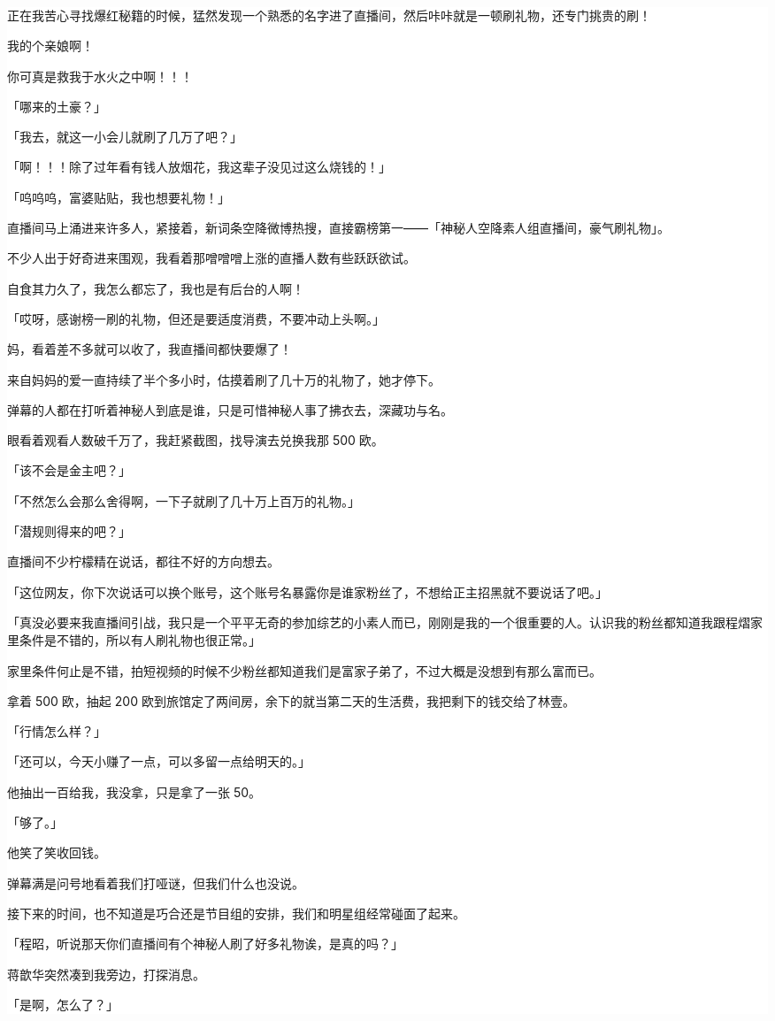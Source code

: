 正在我苦心寻找爆红秘籍的时候，猛然发现一个熟悉的名字进了直播间，然后咔咔就是一顿刷礼物，还专门挑贵的刷！

我的个亲娘啊！

你可真是救我于水火之中啊！！！

「哪来的土豪？」

「我去，就这一小会儿就刷了几万了吧？」

「啊！！！除了过年看有钱人放烟花，我这辈子没见过这么烧钱的！」

「呜呜呜，富婆贴贴，我也想要礼物！」

直播间马上涌进来许多人，紧接着，新词条空降微博热搜，直接霸榜第一——「神秘人空降素人组直播间，豪气刷礼物」。

不少人出于好奇进来围观，我看着那噌噌噌上涨的直播人数有些跃跃欲试。

自食其力久了，我怎么都忘了，我也是有后台的人啊！

「哎呀，感谢榜一刷的礼物，但还是要适度消费，不要冲动上头啊。」

妈，看着差不多就可以收了，我直播间都快要爆了！

来自妈妈的爱一直持续了半个多小时，估摸着刷了几十万的礼物了，她才停下。

弹幕的人都在打听着神秘人到底是谁，只是可惜神秘人事了拂衣去，深藏功与名。

眼看着观看人数破千万了，我赶紧截图，找导演去兑换我那 500 欧。

「该不会是金主吧？」

「不然怎么会那么舍得啊，一下子就刷了几十万上百万的礼物。」

「潜规则得来的吧？」

直播间不少柠檬精在说话，都往不好的方向想去。

「这位网友，你下次说话可以换个账号，这个账号名暴露你是谁家粉丝了，不想给正主招黑就不要说话了吧。」

「真没必要来我直播间引战，我只是一个平平无奇的参加综艺的小素人而已，刚刚是我的一个很重要的人。认识我的粉丝都知道我跟程熠家里条件是不错的，所以有人刷礼物也很正常。」

家里条件何止是不错，拍短视频的时候不少粉丝都知道我们是富家子弟了，不过大概是没想到有那么富而已。

拿着 500 欧，抽起 200 欧到旅馆定了两间房，余下的就当第二天的生活费，我把剩下的钱交给了林壹。

「行情怎么样？」

「还可以，今天小赚了一点，可以多留一点给明天的。」

他抽出一百给我，我没拿，只是拿了一张 50。

「够了。」

他笑了笑收回钱。

弹幕满是问号地看着我们打哑谜，但我们什么也没说。

接下来的时间，也不知道是巧合还是节目组的安排，我们和明星组经常碰面了起来。

「程昭，听说那天你们直播间有个神秘人刷了好多礼物诶，是真的吗？」

蒋歆华突然凑到我旁边，打探消息。

「是啊，怎么了？」
